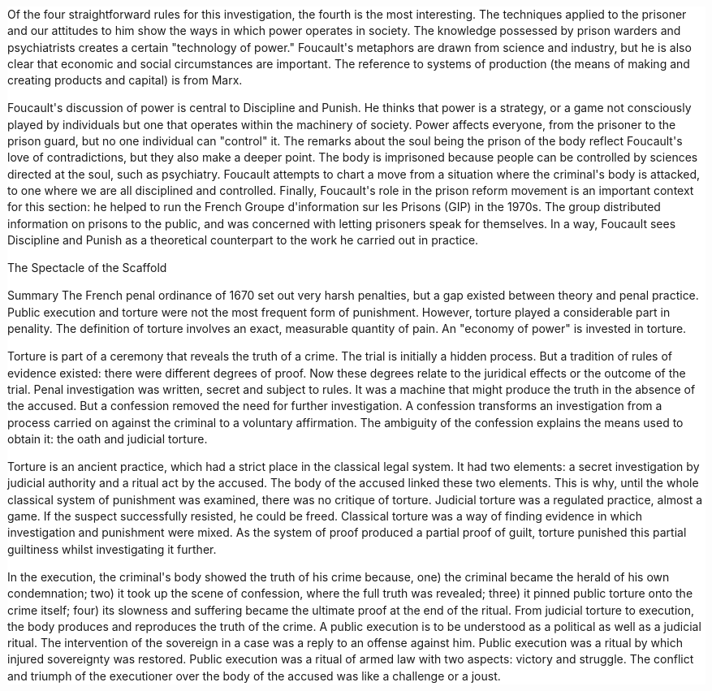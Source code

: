 Of the four straightforward rules for this investigation, the fourth is the most interesting. The techniques applied to the prisoner and our attitudes to him show the ways in which power operates in society. The knowledge possessed by prison warders and psychiatrists creates a certain "technology of power." Foucault's metaphors are drawn from science and industry, but he is also clear that economic and social circumstances are important. The reference to systems of production (the means of making and creating products and capital) is from Marx.

Foucault's discussion of power is central to Discipline and Punish. He thinks that power is a strategy, or a game not consciously played by individuals but one that operates within the machinery of society. Power affects everyone, from the prisoner to the prison guard, but no one individual can "control" it.
The remarks about the soul being the prison of the body reflect Foucault's love of contradictions, but they also make a deeper point. The body is imprisoned because people can be controlled by sciences directed at the soul, such as psychiatry. Foucault attempts to chart a move from a situation where the criminal's body is attacked, to one where we are all disciplined and controlled.
Finally, Foucault's role in the prison reform movement is an important context for this section: he helped to run the French Groupe d'information sur les Prisons (GIP) in the 1970s. The group distributed information on prisons to the public, and was concerned with letting prisoners speak for themselves. In a way, Foucault sees Discipline and Punish as a theoretical counterpart to the work he carried out in practice.

The Spectacle of the Scaffold

Summary
The French penal ordinance of 1670 set out very harsh penalties, but a gap existed between theory and penal practice. Public execution and torture were not the most frequent form of punishment. However, torture played a considerable part in penality. The definition of torture involves an exact, measurable quantity of pain. An "economy of power" is invested in torture.

Torture is part of a ceremony that reveals the truth of a crime. The trial is initially a hidden process. But a tradition of rules of evidence existed: there were different degrees of proof. Now these degrees relate to the juridical effects or the outcome of the trial. Penal investigation was written, secret and subject to rules. It was a machine that might produce the truth in the absence of the accused. But a confession removed the need for further investigation. A confession transforms an investigation from a process carried on against the criminal to a voluntary affirmation. The ambiguity of the confession explains the means used to obtain it: the oath and judicial torture.

Torture is an ancient practice, which had a strict place in the classical legal system. It had two elements: a secret investigation by judicial authority and a ritual act by the accused. The body of the accused linked these two elements. This is why, until the whole classical system of punishment was examined, there was no critique of torture. Judicial torture was a regulated practice, almost a game. If the suspect successfully resisted, he could be freed. Classical torture was a way of finding evidence in which investigation and punishment were mixed. As the system of proof produced a partial proof of guilt, torture punished this partial guiltiness whilst investigating it further.

In the execution, the criminal's body showed the truth of his crime because, one) the criminal became the herald of his own condemnation; two) it took up the scene of confession, where the full truth was revealed; three) it pinned public torture onto the crime itself; four) its slowness and suffering became the ultimate proof at the end of the ritual. From judicial torture to execution, the body produces and reproduces the truth of the crime. A public execution is to be understood as a political as well as a judicial ritual. The intervention of the sovereign in a case was a reply to an offense against him. Public execution was a ritual by which injured sovereignty was restored. Public execution was a ritual of armed law with two aspects: victory and struggle. The conflict and triumph of the executioner over the body of the accused was like a challenge or a joust.

